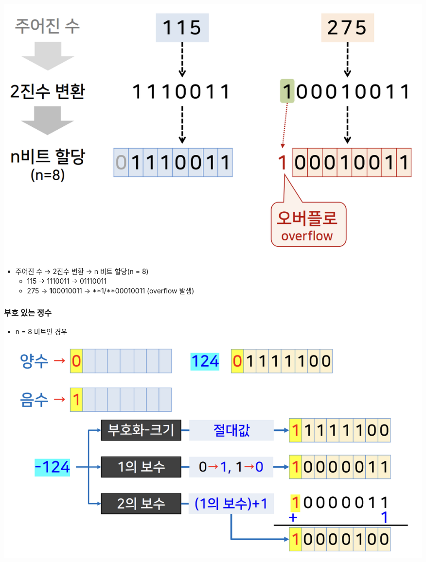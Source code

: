 ![image](/assets/img/knou/cs/2025-09-25-knou-cs-2/image12.png)

- 주어진 수 → 2진수 변환 → n 비트 할당(n = 8)
    - 115 → 1110011 → 01110011
    - 275 → **1**00010011 → **1/**00010011 (overflow 발생)

### 부호 있는 정수

- n = 8 비트인 경우
    
    ![image](/assets/img/knou/cs/2025-09-25-knou-cs-2/image13.png)
    